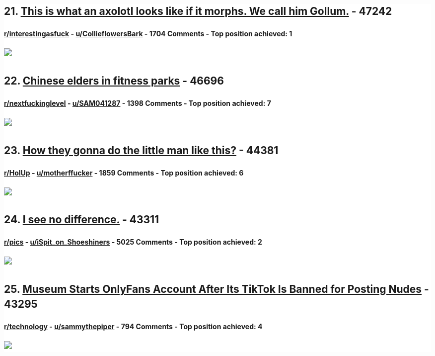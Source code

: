 ## 21. [This is what an axolotl looks like if it morphs. We call him Gollum.](http://reddit.com/r/interestingasfuck/comments/qcebnx/this_is_what_an_axolotl_looks_like_if_it_morphs/) - 47242
#### [r/interestingasfuck](http://reddit.com/r/interestingasfuck) - [u/CollieflowersBark](http://reddit.com/u/CollieflowersBark) - 1704 Comments - Top position achieved: 1

<a href="https://i.redd.it/ovq5wfvtxou71.jpg"><img src="https://b.thumbs.redditmedia.com/MLUiZNe75rYut9oK0qHGYMvdR19adPV47Dca4hDpXAE.jpg"></img></a>

## 22. [Chinese elders in fitness parks](http://reddit.com/r/nextfuckinglevel/comments/qc10ld/chinese_elders_in_fitness_parks/) - 46696
#### [r/nextfuckinglevel](http://reddit.com/r/nextfuckinglevel) - [u/SAM041287](http://reddit.com/u/SAM041287) - 1398 Comments - Top position achieved: 7

<a href="https://v.redd.it/8bw8j2pjulu71"><img src="https://b.thumbs.redditmedia.com/6JPN1I6vAJdipYniIkxiqtKWauKfPF3RpPnmu9guiFc.jpg"></img></a>

## 23. [How they gonna do the little man like this?](http://reddit.com/r/HolUp/comments/qbsfjr/how_they_gonna_do_the_little_man_like_this/) - 44381
#### [r/HolUp](http://reddit.com/r/HolUp) - [u/motherffucker](http://reddit.com/u/motherffucker) - 1859 Comments - Top position achieved: 6

<a href="https://v.redd.it/rnqjxx5y3ju71"><img src="https://b.thumbs.redditmedia.com/W7CUFoI6zwuvu8yy9Jn0QSteYMekHJx8GgpzfJugkfs.jpg"></img></a>

## 24. [I see no difference.](http://reddit.com/r/pics/comments/qc4lxu/i_see_no_difference/) - 43311
#### [r/pics](http://reddit.com/r/pics) - [u/iSpit_on_Shoeshiners](http://reddit.com/u/iSpit_on_Shoeshiners) - 5025 Comments - Top position achieved: 2

<a href="https://i.redd.it/kqs19k2trmu71.png"><img src="https://a.thumbs.redditmedia.com/Tu8TpdpvDlHuor4G9kF5qKpqeLTDkW3YkLVR36KrYs8.jpg"></img></a>

## 25. [Museum Starts OnlyFans Account After Its TikTok Is Banned for Posting Nudes](http://reddit.com/r/technology/comments/qbyglh/museum_starts_onlyfans_account_after_its_tiktok/) - 43295
#### [r/technology](http://reddit.com/r/technology) - [u/sammythepiper](http://reddit.com/u/sammythepiper) - 794 Comments - Top position achieved: 4

<a href="https://www.vice.com/en/article/93b995/museum-starts-onlyfans-account-after-its-tiktok-is-banned-for-posting-nudes"><img src="https://b.thumbs.redditmedia.com/cFTbAJ-KyNPNFLn5RxbFCSPs-k617kLS9QIGD3zxqew.jpg"></img></a>
